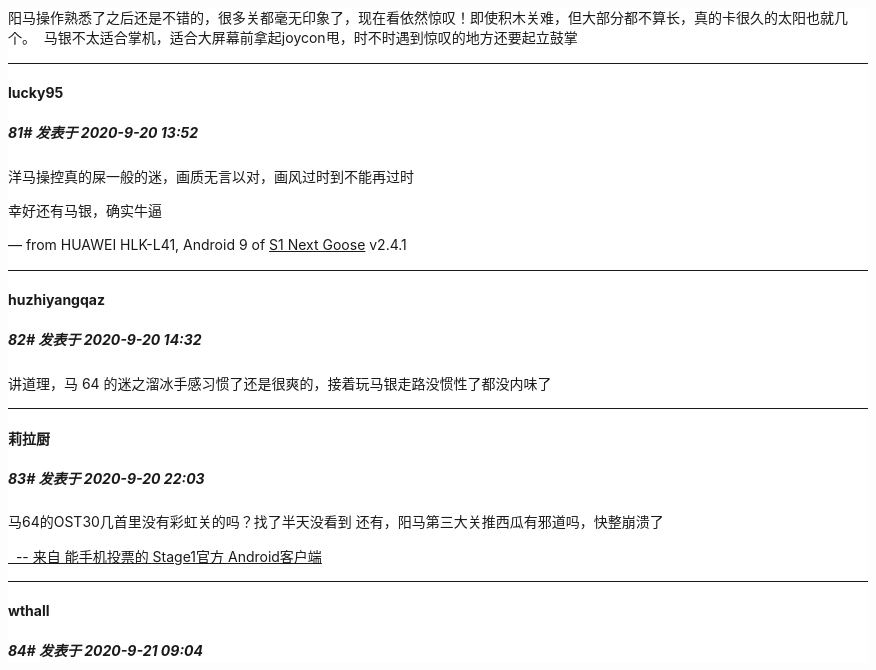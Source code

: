 


阳马操作熟悉了之后还是不错的，很多关都毫无印象了，现在看依然惊叹！即使积木关难，但大部分都不算长，真的卡很久的太阳也就几个。  马银不太适合掌机，适合大屏幕前拿起joycon甩，时不时遇到惊叹的地方还要起立鼓掌







-----

####  lucky95  
##### 81#       发表于 2020-9-20 13:52




洋马操控真的屎一般的迷，画质无言以对，画风过时到不能再过时

幸好还有马银，确实牛逼

— from HUAWEI HLK-L41, Android 9 of [S1 Next Goose](https://pan.baidu.com/s/1mi43uRm) v2.4.1







-----

####  huzhiyangqaz  
##### 82#       发表于 2020-9-20 14:32




讲道理，马 64 的迷之溜冰手感习惯了还是很爽的，接着玩马银走路没惯性了都没内味了







-----

####  莉拉厨  
##### 83#       发表于 2020-9-20 22:03




马64的OST30几首里没有彩虹关的吗？找了半天没看到
还有，阳马第三大关推西瓜有邪道吗，快整崩溃了

[  -- 来自 能手机投票的 Stage1官方 Android客户端](https://www.coolapk.com/apk/140634)







-----

####  wthall  
##### 84#       发表于 2020-9-21 09:04
